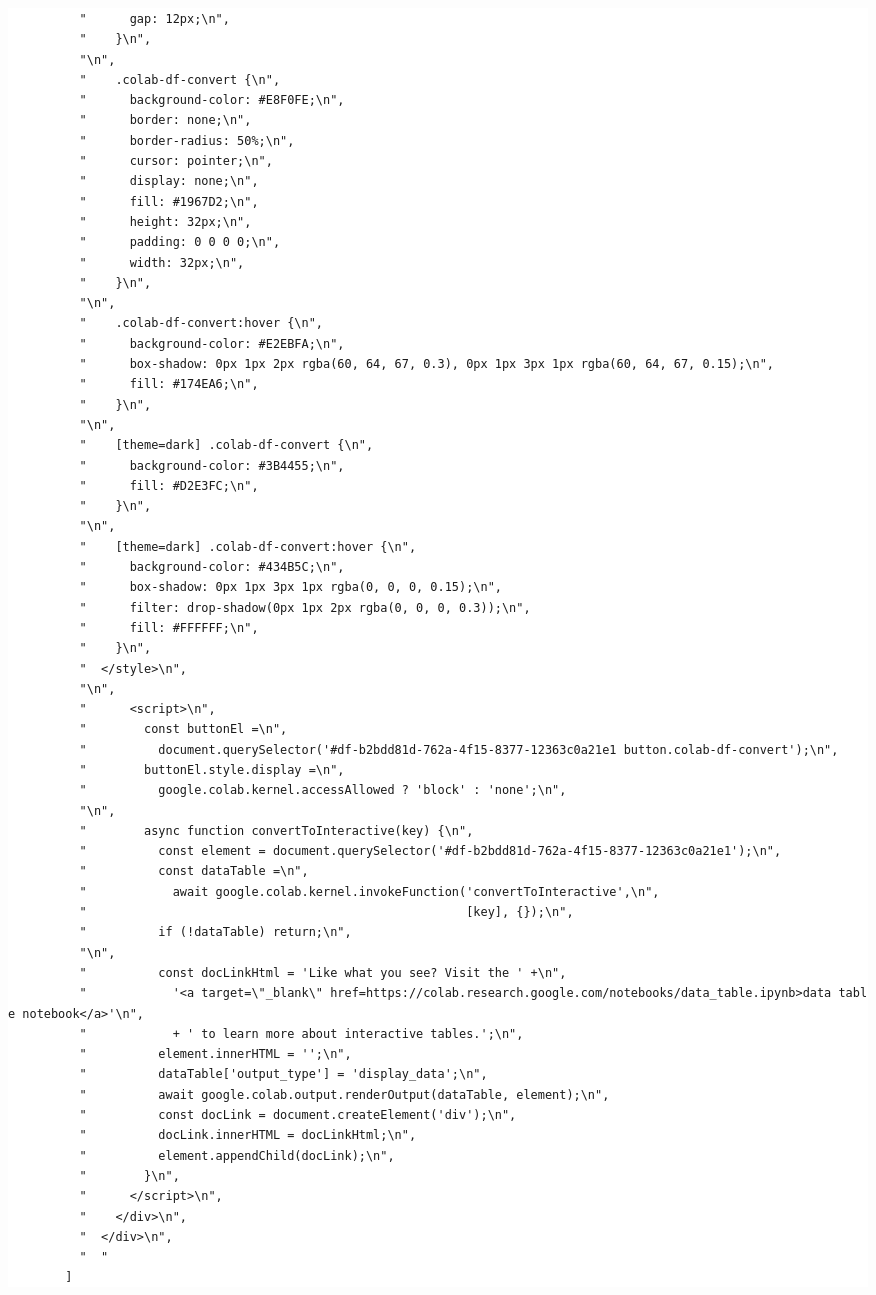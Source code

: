               "      gap: 12px;\n",
              "    }\n",
              "\n",
              "    .colab-df-convert {\n",
              "      background-color: #E8F0FE;\n",
              "      border: none;\n",
              "      border-radius: 50%;\n",
              "      cursor: pointer;\n",
              "      display: none;\n",
              "      fill: #1967D2;\n",
              "      height: 32px;\n",
              "      padding: 0 0 0 0;\n",
              "      width: 32px;\n",
              "    }\n",
              "\n",
              "    .colab-df-convert:hover {\n",
              "      background-color: #E2EBFA;\n",
              "      box-shadow: 0px 1px 2px rgba(60, 64, 67, 0.3), 0px 1px 3px 1px rgba(60, 64, 67, 0.15);\n",
              "      fill: #174EA6;\n",
              "    }\n",
              "\n",
              "    [theme=dark] .colab-df-convert {\n",
              "      background-color: #3B4455;\n",
              "      fill: #D2E3FC;\n",
              "    }\n",
              "\n",
              "    [theme=dark] .colab-df-convert:hover {\n",
              "      background-color: #434B5C;\n",
              "      box-shadow: 0px 1px 3px 1px rgba(0, 0, 0, 0.15);\n",
              "      filter: drop-shadow(0px 1px 2px rgba(0, 0, 0, 0.3));\n",
              "      fill: #FFFFFF;\n",
              "    }\n",
              "  </style>\n",
              "\n",
              "      <script>\n",
              "        const buttonEl =\n",
              "          document.querySelector('#df-b2bdd81d-762a-4f15-8377-12363c0a21e1 button.colab-df-convert');\n",
              "        buttonEl.style.display =\n",
              "          google.colab.kernel.accessAllowed ? 'block' : 'none';\n",
              "\n",
              "        async function convertToInteractive(key) {\n",
              "          const element = document.querySelector('#df-b2bdd81d-762a-4f15-8377-12363c0a21e1');\n",
              "          const dataTable =\n",
              "            await google.colab.kernel.invokeFunction('convertToInteractive',\n",
              "                                                     [key], {});\n",
              "          if (!dataTable) return;\n",
              "\n",
              "          const docLinkHtml = 'Like what you see? Visit the ' +\n",
              "            '<a target=\"_blank\" href=https://colab.research.google.com/notebooks/data_table.ipynb>data table notebook</a>'\n",
              "            + ' to learn more about interactive tables.';\n",
              "          element.innerHTML = '';\n",
              "          dataTable['output_type'] = 'display_data';\n",
              "          await google.colab.output.renderOutput(dataTable, element);\n",
              "          const docLink = document.createElement('div');\n",
              "          docLink.innerHTML = docLinkHtml;\n",
              "          element.appendChild(docLink);\n",
              "        }\n",
              "      </script>\n",
              "    </div>\n",
              "  </div>\n",
              "  "
            ]